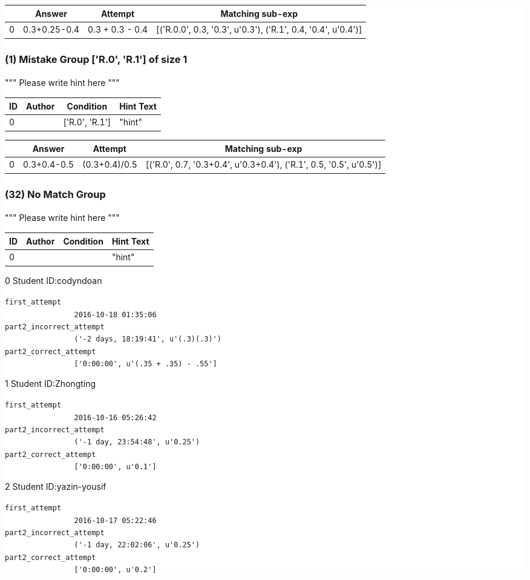|	|Answer	|Attempt	|Matching sub-exp|
|---|---|---|---|
|0	|0.3+0.25-0.4	|0.3 + 0.3 - 0.4	|[('R.0.0', 0.3, '0.3', u'0.3'), ('R.1', 0.4, '0.4', u'0.4')]	|




### (1) Mistake Group ['R.0', 'R.1'] of size 1
""" Please write hint here """

|ID	|Author	|Condition	|Hint Text|
|---|---|---|---|
|0|	|['R.0', 'R.1']	|"hint"	|

|	|Answer	|Attempt	|Matching sub-exp|
|---|---|---|---|
|0	|0.3+0.4-0.5	|(0.3+0.4)/0.5	|[('R.0', 0.7, '0.3+0.4', u'0.3+0.4'), ('R.1', 0.5, '0.5', u'0.5')]	|




### (32) No Match Group 
""" Please write hint here """

|ID	|Author	|Condition	|Hint Text|
|---|---|---|---|
|0|	|	|"hint"	|

0 Student ID:codyndoan

	first_attempt
					2016-10-18 01:35:06
	part2_incorrect_attempt
					('-2 days, 18:19:41', u'(.3)(.3)')
	part2_correct_attempt
					['0:00:00', u'(.35 + .35) - .55']

1 Student ID:Zhongting

	first_attempt
					2016-10-16 05:26:42
	part2_incorrect_attempt
					('-1 day, 23:54:48', u'0.25')
	part2_correct_attempt
					['0:00:00', u'0.1']

2 Student ID:yazin-yousif

	first_attempt
					2016-10-17 05:22:46
	part2_incorrect_attempt
					('-1 day, 22:02:06', u'0.25')
	part2_correct_attempt
					['0:00:00', u'0.2']
